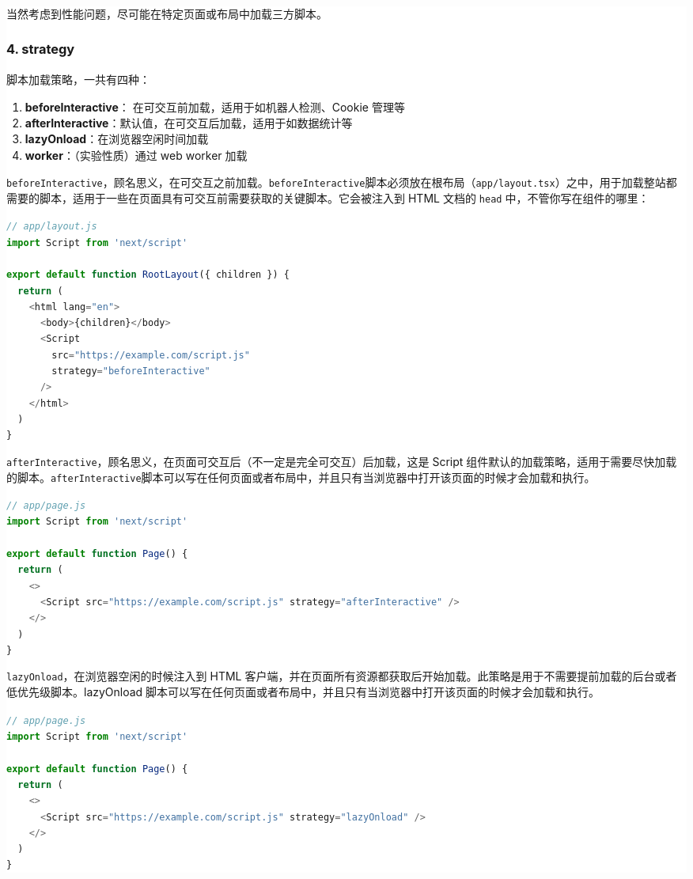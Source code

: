 当然考虑到性能问题，尽可能在特定页面或布局中加载三方脚本。

### 4. strategy

脚本加载策略，一共有四种：

1.  **beforeInteractive**： 在可交互前加载，适用于如机器人检测、Cookie 管理等
2.  **afterInteractive**：默认值，在可交互后加载，适用于如数据统计等
3.  **lazyOnload**：在浏览器空闲时间加载
4.  **worker**：（实验性质）通过 web worker 加载

`beforeInteractive`，顾名思义，在可交互之前加载。`beforeInteractive`脚本必须放在根布局（`app/layout.tsx`）之中，用于加载整站都需要的脚本，适用于一些在页面具有可交互前需要获取的关键脚本。它会被注入到 HTML 文档的 `head` 中，不管你写在组件的哪里：

```javascript
// app/layout.js
import Script from 'next/script'

export default function RootLayout({ children }) {
  return (
    <html lang="en">
      <body>{children}</body>
      <Script
        src="https://example.com/script.js"
        strategy="beforeInteractive"
      />
    </html>
  )
}
```

`afterInteractive`，顾名思义，在页面可交互后（不一定是完全可交互）后加载，这是 Script 组件默认的加载策略，适用于需要尽快加载的脚本。`afterInteractive`脚本可以写在任何页面或者布局中，并且只有当浏览器中打开该页面的时候才会加载和执行。

```javascript
// app/page.js
import Script from 'next/script'

export default function Page() {
  return (
    <>
      <Script src="https://example.com/script.js" strategy="afterInteractive" />
    </>
  )
}
```

`lazyOnload`，在浏览器空闲的时候注入到 HTML 客户端，并在页面所有资源都获取后开始加载。此策略是用于不需要提前加载的后台或者低优先级脚本。lazyOnload 脚本可以写在任何页面或者布局中，并且只有当浏览器中打开该页面的时候才会加载和执行。

```javascript
// app/page.js
import Script from 'next/script'

export default function Page() {
  return (
    <>
      <Script src="https://example.com/script.js" strategy="lazyOnload" />
    </>
  )
}
```
